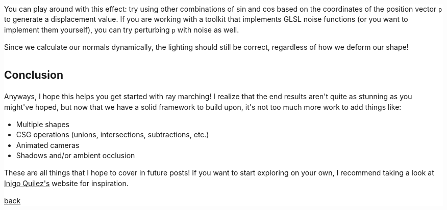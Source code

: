 You can play around with this effect: try using other combinations of sin and cos based on the coordinates of the position vector `p` to generate a displacement value. If you are working with a toolkit that implements GLSL noise functions (or you want to implement them yourself), you can try perturbing `p` with noise as well.

Since we calculate our normals dynamically, the lighting should still be correct, regardless of how we deform our shape!

## Conclusion

Anyways, I hope this helps you get started with ray marching! I realize that the end results aren't quite as stunning as you might've hoped, but now that we have a solid framework to build upon, it's not too much more work to add things like:

- Multiple shapes
- CSG operations (unions, intersections, subtractions, etc.)
- Animated cameras
- Shadows and/or ambient occlusion

These are all things that I hope to cover in future posts! If you want to start exploring on your own, I recommend taking a look at [Inigo Quilez's](http://www.iquilezles.org/www/articles/distfunctions/distfunctions.htm) website for inspiration.

[back](./)